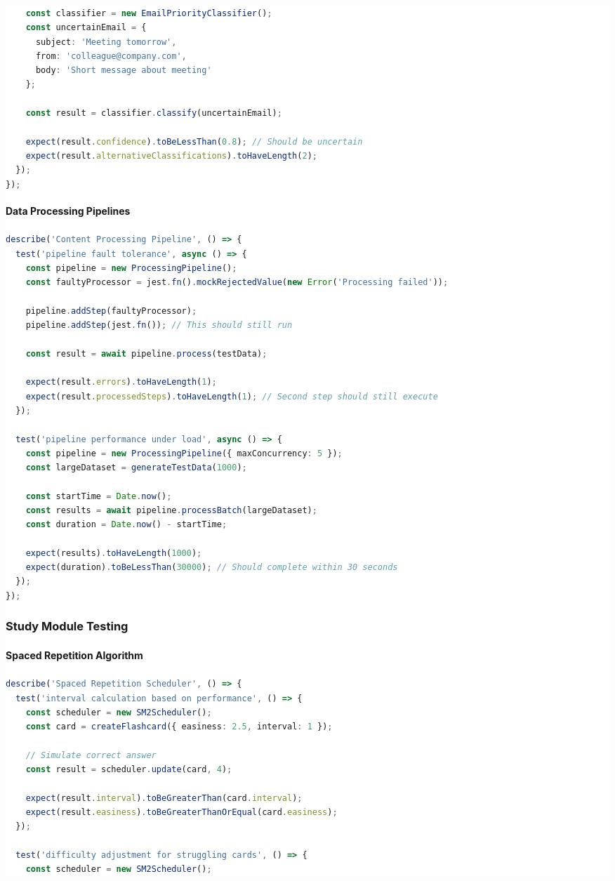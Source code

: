 ```typescript
    const classifier = new EmailPriorityClassifier();
    const uncertainEmail = {
      subject: 'Meeting tomorrow',
      from: 'colleague@company.com',
      body: 'Short message about meeting'
    };

    const result = classifier.classify(uncertainEmail);

    expect(result.confidence).toBeLessThan(0.8); // Should be uncertain
    expect(result.alternativeClassifications).toHaveLength(2);
  });
});
```

#### Data Processing Pipelines
```typescript
describe('Content Processing Pipeline', () => {
  test('pipeline fault tolerance', async () => {
    const pipeline = new ProcessingPipeline();
    const faultyProcessor = jest.fn().mockRejectedValue(new Error('Processing failed'));

    pipeline.addStep(faultyProcessor);
    pipeline.addStep(jest.fn()); // This should still run

    const result = await pipeline.process(testData);

    expect(result.errors).toHaveLength(1);
    expect(result.processedSteps).toHaveLength(1); // Second step should still execute
  });

  test('pipeline performance under load', async () => {
    const pipeline = new ProcessingPipeline({ maxConcurrency: 5 });
    const largeDataset = generateTestData(1000);

    const startTime = Date.now();
    const results = await pipeline.processBatch(largeDataset);
    const duration = Date.now() - startTime;

    expect(results).toHaveLength(1000);
    expect(duration).toBeLessThan(30000); // Should complete within 30 seconds
  });
});
```

### Study Module Testing

#### Spaced Repetition Algorithm
```typescript
describe('Spaced Repetition Scheduler', () => {
  test('interval calculation based on performance', () => {
    const scheduler = new SM2Scheduler();
    const card = createFlashcard({ easiness: 2.5, interval: 1 });

    // Simulate correct answer
    const result = scheduler.update(card, 4);

    expect(result.interval).toBeGreaterThan(card.interval);
    expect(result.easiness).toBeGreaterThanOrEqual(card.easiness);
  });

  test('difficulty adjustment for struggling cards', () => {
    const scheduler = new SM2Scheduler();
```